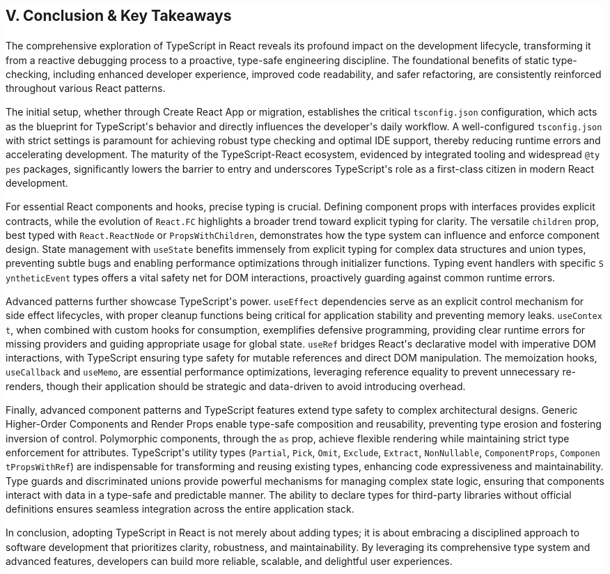## V. Conclusion & Key Takeaways

The comprehensive exploration of TypeScript in React reveals its profound impact on the development lifecycle, transforming it from a reactive debugging process to a proactive, type-safe engineering discipline. The foundational benefits of static type-checking, including enhanced developer experience, improved code readability, and safer refactoring, are consistently reinforced throughout various React patterns.

The initial setup, whether through Create React App or migration, establishes the critical `tsconfig.json` configuration, which acts as the blueprint for TypeScript's behavior and directly influences the developer's daily workflow. A well-configured `tsconfig.json` with strict settings is paramount for achieving robust type checking and optimal IDE support, thereby reducing runtime errors and accelerating development. The maturity of the TypeScript-React ecosystem, evidenced by integrated tooling and widespread `@types` packages, significantly lowers the barrier to entry and underscores TypeScript's role as a first-class citizen in modern React development.

For essential React components and hooks, precise typing is crucial. Defining component props with interfaces provides explicit contracts, while the evolution of `React.FC` highlights a broader trend toward explicit typing for clarity. The versatile `children` prop, best typed with `React.ReactNode` or `PropsWithChildren`, demonstrates how the type system can influence and enforce component design. State management with `useState` benefits immensely from explicit typing for complex data structures and union types, preventing subtle bugs and enabling performance optimizations through initializer functions. Typing event handlers with specific `SyntheticEvent` types offers a vital safety net for DOM interactions, proactively guarding against common runtime errors.

Advanced patterns further showcase TypeScript's power. `useEffect` dependencies serve as an explicit control mechanism for side effect lifecycles, with proper cleanup functions being critical for application stability and preventing memory leaks. `useContext`, when combined with custom hooks for consumption, exemplifies defensive programming, providing clear runtime errors for missing providers and guiding appropriate usage for global state. `useRef` bridges React's declarative model with imperative DOM interactions, with TypeScript ensuring type safety for mutable references and direct DOM manipulation. The memoization hooks, `useCallback` and `useMemo`, are essential performance optimizations, leveraging reference equality to prevent unnecessary re-renders, though their application should be strategic and data-driven to avoid introducing overhead.

Finally, advanced component patterns and TypeScript features extend type safety to complex architectural designs. Generic Higher-Order Components and Render Props enable type-safe composition and reusability, preventing type erosion and fostering inversion of control. Polymorphic components, through the `as` prop, achieve flexible rendering while maintaining strict type enforcement for attributes. TypeScript's utility types (`Partial`, `Pick`, `Omit`, `Exclude`, `Extract`, `NonNullable`, `ComponentProps`, `ComponentPropsWithRef`) are indispensable for transforming and reusing existing types, enhancing code expressiveness and maintainability. Type guards and discriminated unions provide powerful mechanisms for managing complex state logic, ensuring that components interact with data in a type-safe and predictable manner. The ability to declare types for third-party libraries without official definitions ensures seamless integration across the entire application stack.

In conclusion, adopting TypeScript in React is not merely about adding types; it is about embracing a disciplined approach to software development that prioritizes clarity, robustness, and maintainability. By leveraging its comprehensive type system and advanced features, developers can build more reliable, scalable, and delightful user experiences.
